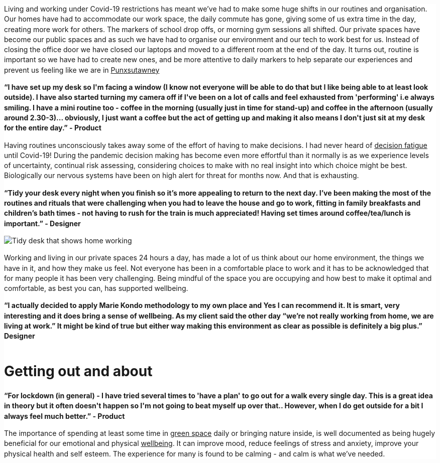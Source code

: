 Living and working under Covid-19 restrictions has meant we’ve had to make some huge shifts in our routines and organisation. Our homes have had to accommodate our work space, the daily commute has gone, giving some of us extra time in the day, creating more work for others. The markers of school drop offs, or morning gym sessions all shifted. Our private spaces have become our public spaces and as such we have had to organise our environment and our tech to work best for us. Instead of closing the office door we have closed our laptops and moved to a different room at the end of the day. It turns out, routine is important so we have had to create new ones, and be more attentive to daily markers to help separate our experiences and prevent us feeling like we are in [Punxsutawney](https://en.wikipedia.org/wiki/Punxsutawney_Phil)

**“I have set up my desk so I'm facing a window (I know not everyone will be able to do that but I like being able to at least look outside). I have also started turning my camera off if I've been on a lot of calls and feel exhausted from 'performing' i.e always smiling. I have a mini routine too - coffee in the morning (usually just in time for stand-up) and coffee in the afternoon (usually around 2.30-3)... obviously, I just want a coffee but the act of getting up and making it also means I don't just sit at my desk for the entire day.” - Product**

Having routines unconsciously takes away some of the effort of having to make decisions. I had never heard of [decision fatigue](https://www.bbc.com/worklife/article/20200330-covid-19-how-to-learn-a-new-skill-in-coronavirus-quarantine) until Covid-19! During the pandemic decision making has become even more effortful than it normally is as we experience levels of uncertainty, continual risk assessing, considering choices to make with no real insight into which choice might be best. Biologically our nervous systems have been on high alert for threat for months now. And that is exhausting.

**“Tidy your desk every night when you finish so it’s more appealing to return to the next day. I’ve been making the most of the routines and rituals that were challenging when you had to leave the house and go to work, fitting in family breakfasts and children’s bath times - not having to rush for the train is much appreciated! Having set times around coffee/tea/lunch is important.” - Designer**

![Tidy desk that shows home working](https://s3-eu-west-1.amazonaws.com/unboxed-web-image-uploader/63db5d87e79b1d64a8b1442cae88063f.png)

Working and living in our private spaces 24 hours a day, has made a lot of us think about our home environment, the things we have in it, and how they make us feel.  Not everyone has been in a comfortable place to work and it has to be acknowledged that for many people it has been very challenging. Being mindful of the space you are occupying and how best to make it optimal and comfortable, as best you can, has supported wellbeing.

**“I actually decided to apply Marie Kondo methodology to my own place and Yes I can recommend it. It is smart, very interesting and it does bring a sense of wellbeing. As my client said the other day “we’re not really working from home, we are living at work.” It might be kind of true but either way making this environment as clear as possible is definitely a big plus.” Designer**

# Getting out and about

**“For lockdown (in general) - I have tried several times to 'have a plan' to go out for a walk every single day. This is a great idea in theory but it often doesn't happen so I'm not going to beat myself up over that.. However, when I do get outside for a bit I always feel much better.” - Product**

The importance of spending at least some time in [green space](https://positivepsychology.com/positive-effects-of-nature/) daily or bringing nature inside, is well documented as being hugely beneficial for our emotional and physical [wellbeing](https://www.mind.org.uk/information-support/tips-for-everyday-living/nature-and-mental-health/how-nature-benefits-mental-health/). It can improve mood, reduce feelings of stress and anxiety, improve your physical health and self esteem. The experience for many is found to be calming - and calm is what we’ve needed. 
